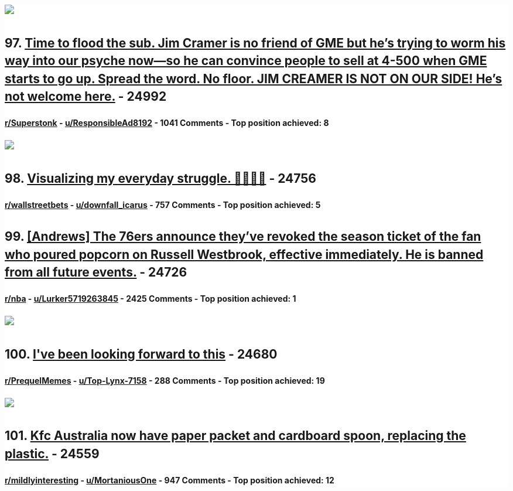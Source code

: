 <a href="https://v.redd.it/6ys2nnqqak171"><img src="https://b.thumbs.redditmedia.com/FuNIwBLYaHiLU0IgKG-SYSngxVGn9vuN_MVtU_2wgQY.jpg"></img></a>

## 97. [Time to flood the sub. Jim Cramer is no friend of GME but he’s trying to worm his way into our psyche now—so he can convince people to sell at 4-500 when GME starts to go up. Spread the word. No floor. JIM CREAMER IS NOT ON OUR SIDE! He’s not welcome here.](http://reddit.com/r/Superstonk/comments/nmf0tg/time_to_flood_the_sub_jim_cramer_is_no_friend_of/) - 24992
#### [r/Superstonk](http://reddit.com/r/Superstonk) - [u/ResponsibleAd8192](http://reddit.com/u/ResponsibleAd8192) - 1041 Comments - Top position achieved: 8

<a href="https://i.redd.it/0ejqihogpp171.jpg"><img src="https://b.thumbs.redditmedia.com/xEynECI9Thq_xGHtYc9-Waj06oudFHP43pekPFkqdkk.jpg"></img></a>

## 98. [Visualizing my everyday struggle. 🦍🙌💎🚀](http://reddit.com/r/wallstreetbets/comments/nm6x0y/visualizing_my_everyday_struggle/) - 24756
#### [r/wallstreetbets](http://reddit.com/r/wallstreetbets) - [u/downfall_icarus](http://reddit.com/u/downfall_icarus) - 757 Comments - Top position achieved: 5

## 99. [[Andrews] The 76ers announce they’ve revoked the season ticket of the fan who poured popcorn on Russell Westbrook, effective immediately. He is banned from all future events.](http://reddit.com/r/nba/comments/nm9ile/andrews_the_76ers_announce_theyve_revoked_the/) - 24726
#### [r/nba](http://reddit.com/r/nba) - [u/Lurker5719263845](http://reddit.com/u/Lurker5719263845) - 2425 Comments - Top position achieved: 1

<a href="https://twitter.com/malika_andrews/status/1397932339435552768?s=19"><img src="https://a.thumbs.redditmedia.com/wLTFHh3AkcGV66oJQ-buvAyMhdU10hcp_ILa93Rr1c8.jpg"></img></a>

## 100. [I've been looking forward to this](http://reddit.com/r/PrequelMemes/comments/nlwfsa/ive_been_looking_forward_to_this/) - 24680
#### [r/PrequelMemes](http://reddit.com/r/PrequelMemes) - [u/Top-Lynx-7158](http://reddit.com/u/Top-Lynx-7158) - 288 Comments - Top position achieved: 19

<a href="https://i.redd.it/yzf54bx0ek171.jpg"><img src="https://b.thumbs.redditmedia.com/JGu8vLnSYvGAnMy1yz9OTSZa29_YZXxBhm0ulYkhgwY.jpg"></img></a>

## 101. [Kfc Australia now have paper packet and cardboard spoon, replacing the plastic.](http://reddit.com/r/mildlyinteresting/comments/nlzta3/kfc_australia_now_have_paper_packet_and_cardboard/) - 24559
#### [r/mildlyinteresting](http://reddit.com/r/mildlyinteresting) - [u/MortaniousOne](http://reddit.com/u/MortaniousOne) - 947 Comments - Top position achieved: 12

